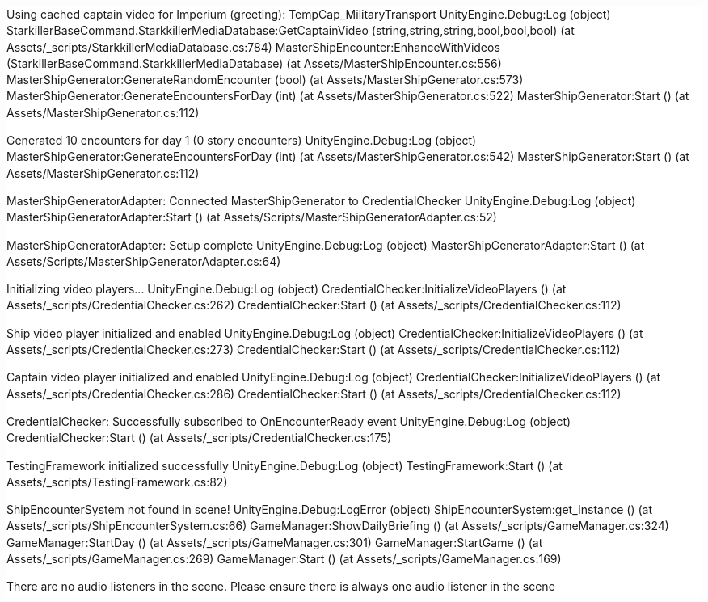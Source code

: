 Using cached captain video for Imperium (greeting): TempCap_MilitaryTransport
UnityEngine.Debug:Log (object)
StarkillerBaseCommand.StarkkillerMediaDatabase:GetCaptainVideo (string,string,string,bool,bool,bool) (at Assets/_scripts/StarkkillerMediaDatabase.cs:784)
MasterShipEncounter:EnhanceWithVideos (StarkillerBaseCommand.StarkkillerMediaDatabase) (at Assets/MasterShipEncounter.cs:556)
MasterShipGenerator:GenerateRandomEncounter (bool) (at Assets/MasterShipGenerator.cs:573)
MasterShipGenerator:GenerateEncountersForDay (int) (at Assets/MasterShipGenerator.cs:522)
MasterShipGenerator:Start () (at Assets/MasterShipGenerator.cs:112)

Generated 10 encounters for day 1 (0 story encounters)
UnityEngine.Debug:Log (object)
MasterShipGenerator:GenerateEncountersForDay (int) (at Assets/MasterShipGenerator.cs:542)
MasterShipGenerator:Start () (at Assets/MasterShipGenerator.cs:112)

MasterShipGeneratorAdapter: Connected MasterShipGenerator to CredentialChecker
UnityEngine.Debug:Log (object)
MasterShipGeneratorAdapter:Start () (at Assets/Scripts/MasterShipGeneratorAdapter.cs:52)

MasterShipGeneratorAdapter: Setup complete
UnityEngine.Debug:Log (object)
MasterShipGeneratorAdapter:Start () (at Assets/Scripts/MasterShipGeneratorAdapter.cs:64)

Initializing video players...
UnityEngine.Debug:Log (object)
CredentialChecker:InitializeVideoPlayers () (at Assets/_scripts/CredentialChecker.cs:262)
CredentialChecker:Start () (at Assets/_scripts/CredentialChecker.cs:112)

Ship video player initialized and enabled
UnityEngine.Debug:Log (object)
CredentialChecker:InitializeVideoPlayers () (at Assets/_scripts/CredentialChecker.cs:273)
CredentialChecker:Start () (at Assets/_scripts/CredentialChecker.cs:112)

Captain video player initialized and enabled
UnityEngine.Debug:Log (object)
CredentialChecker:InitializeVideoPlayers () (at Assets/_scripts/CredentialChecker.cs:286)
CredentialChecker:Start () (at Assets/_scripts/CredentialChecker.cs:112)

CredentialChecker: Successfully subscribed to OnEncounterReady event
UnityEngine.Debug:Log (object)
CredentialChecker:Start () (at Assets/_scripts/CredentialChecker.cs:175)

TestingFramework initialized successfully
UnityEngine.Debug:Log (object)
TestingFramework:Start () (at Assets/_scripts/TestingFramework.cs:82)

ShipEncounterSystem not found in scene!
UnityEngine.Debug:LogError (object)
ShipEncounterSystem:get_Instance () (at Assets/_scripts/ShipEncounterSystem.cs:66)
GameManager:ShowDailyBriefing () (at Assets/_scripts/GameManager.cs:324)
GameManager:StartDay () (at Assets/_scripts/GameManager.cs:301)
GameManager:StartGame () (at Assets/_scripts/GameManager.cs:269)
GameManager:Start () (at Assets/_scripts/GameManager.cs:169)

There are no audio listeners in the scene. Please ensure there is always one audio listener in the scene
